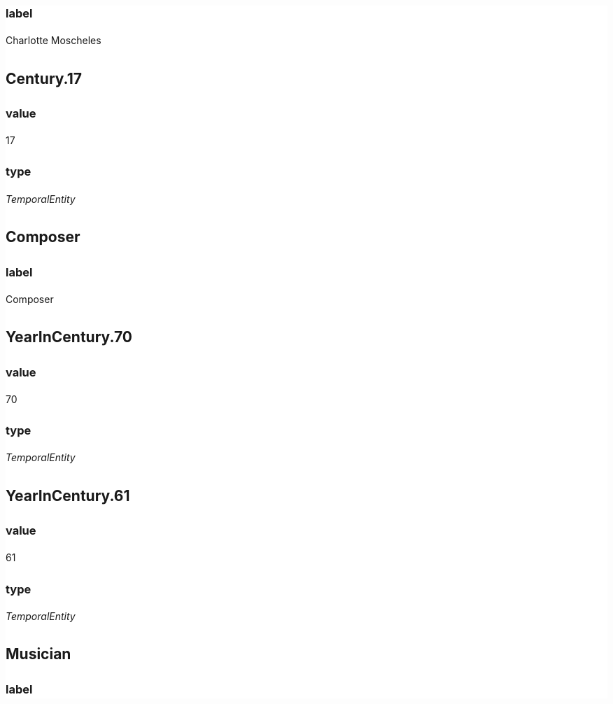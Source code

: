 ### label


Charlotte Moscheles

## Century.17

### value


17

### type


*TemporalEntity*

## Composer

### label


Composer

## YearInCentury.70

### value


70

### type


*TemporalEntity*

## YearInCentury.61

### value


61

### type


*TemporalEntity*

## Musician

### label

